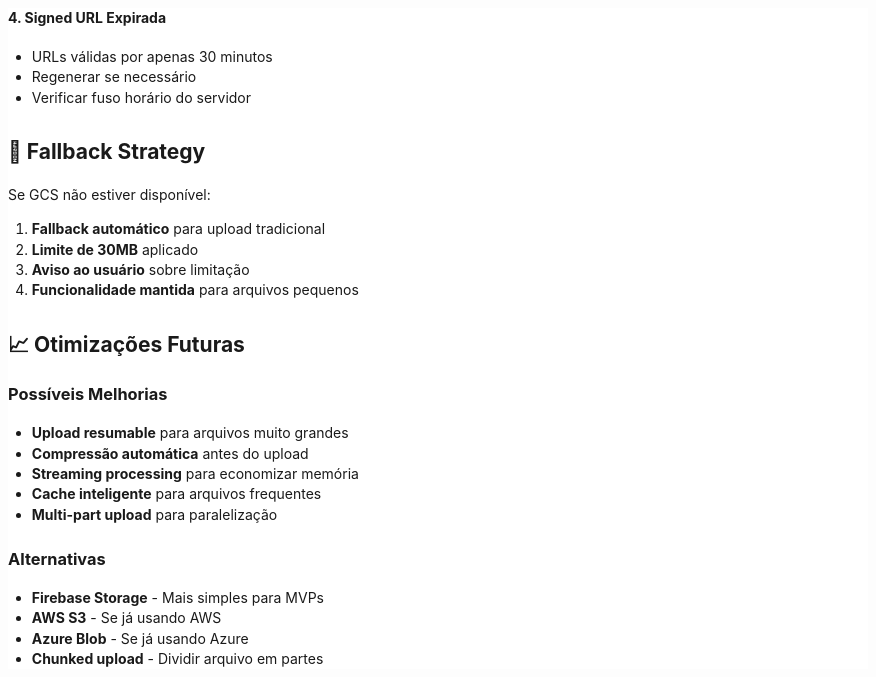 #### 4. Signed URL Expirada

- URLs válidas por apenas 30 minutos
- Regenerar se necessário
- Verificar fuso horário do servidor

## 🔄 Fallback Strategy

Se GCS não estiver disponível:

1. **Fallback automático** para upload tradicional
2. **Limite de 30MB** aplicado
3. **Aviso ao usuário** sobre limitação
4. **Funcionalidade mantida** para arquivos pequenos

## 📈 Otimizações Futuras

### Possíveis Melhorias

- **Upload resumable** para arquivos muito grandes
- **Compressão automática** antes do upload
- **Streaming processing** para economizar memória
- **Cache inteligente** para arquivos frequentes
- **Multi-part upload** para paralelização

### Alternativas

- **Firebase Storage** - Mais simples para MVPs
- **AWS S3** - Se já usando AWS
- **Azure Blob** - Se já usando Azure
- **Chunked upload** - Dividir arquivo em partes

